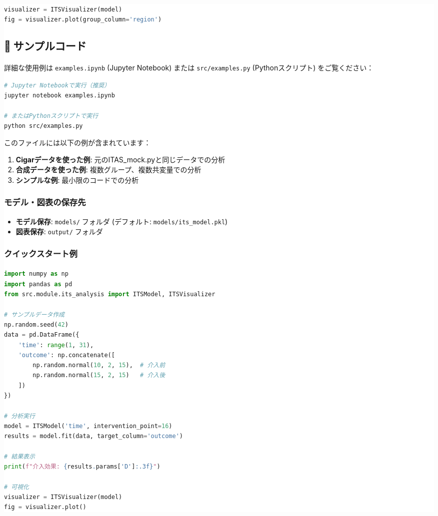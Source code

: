 ```python
visualizer = ITSVisualizer(model)
fig = visualizer.plot(group_column='region')
```

## 🎯 サンプルコード

詳細な使用例は `examples.ipynb` (Jupyter Notebook) または `src/examples.py` (Pythonスクリプト) をご覧ください：

```bash
# Jupyter Notebookで実行（推奨）
jupyter notebook examples.ipynb

# またはPythonスクリプトで実行
python src/examples.py
```

このファイルには以下の例が含まれています：
1. **Cigarデータを使った例**: 元のITAS_mock.pyと同じデータでの分析
2. **合成データを使った例**: 複数グループ、複数共変量での分析  
3. **シンプルな例**: 最小限のコードでの分析

### モデル・図表の保存先
- **モデル保存**: `models/` フォルダ (デフォルト: `models/its_model.pkl`)
- **図表保存**: `output/` フォルダ

### クイックスタート例

```python
import numpy as np
import pandas as pd
from src.module.its_analysis import ITSModel, ITSVisualizer

# サンプルデータ作成
np.random.seed(42)
data = pd.DataFrame({
    'time': range(1, 31),
    'outcome': np.concatenate([
        np.random.normal(10, 2, 15),  # 介入前
        np.random.normal(15, 2, 15)   # 介入後
    ])
})

# 分析実行
model = ITSModel('time', intervention_point=16)
results = model.fit(data, target_column='outcome')

# 結果表示
print(f"介入効果: {results.params['D']:.3f}")

# 可視化
visualizer = ITSVisualizer(model)
fig = visualizer.plot()
```
